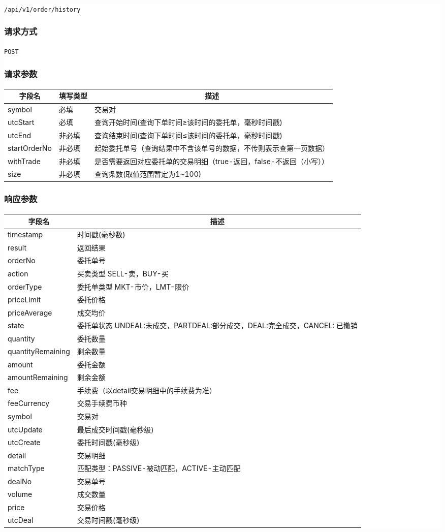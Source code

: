 `/api/v1/order/history`

### 请求方式

`POST`

### 请求参数

| 字段名          | 填写类型 | 描述                                      |
| ------------ | ---- | --------------------------------------- |
| symbol       | 必填   | 交易对                                     |
| utcStart     | 必填   | 查询开始时间(查询下单时间≥该时间的委托单，毫秒时间戳)            |
| utcEnd       | 非必填  | 查询结束时间(查询下单时间≤该时间的委托单，毫秒时间戳)            |
| startOrderNo | 非必填  | 起始委托单号（查询结果中不含该单号的数据，不传则表示查第一页数据）       |
| withTrade    | 非必填  | 是否需要返回对应委托单的交易明细（true-返回，false-不返回（小写）） |
| size         | 非必填  | 查询条数(取值范围暂定为1~100)                      |

### 响应参数

| 字段名               | 描述                                       |
| ----------------- | ---------------------------------------- |
| timestamp         | 时间戳(毫秒数)                                 |
| result            | 返回结果                                     |
| orderNo           | 委托单号                                     |
| action            | 买卖类型 SELL-卖，BUY-买                        |
| orderType         | 委托单类型 MKT-市价，LMT-限价                      |
| priceLimit        | 委托价格                                     |
| priceAverage      | 成交均价                                     |
| state             | 委托单状态  UNDEAL:未成交，PARTDEAL:部分成交，DEAL:完全成交，CANCEL: 已撤销 |
| quantity          | 委托数量                                     |
| quantityRemaining | 剩余数量                                     |
| amount            | 委托金额                                     |
| amountRemaining   | 剩余金额                                     |
| fee               | 手续费（以detail交易明细中的手续费为准）                  |
| feeCurrency       | 交易手续费币种                                  |
| symbol            | 交易对                                      |
| utcUpdate         | 最后成交时间戳(毫秒级)                             |
| utcCreate         | 委托时间戳(毫秒级)                               |
| detail            | 交易明细                                     |
| matchType         | 匹配类型：PASSIVE-被动匹配，ACTIVE-主动匹配            |
| dealNo            | 交易单号                                     |
| volume            | 成交数量                                     |
| price             | 交易价格                                     |
| utcDeal           | 交易时间戳(毫秒级)                               |